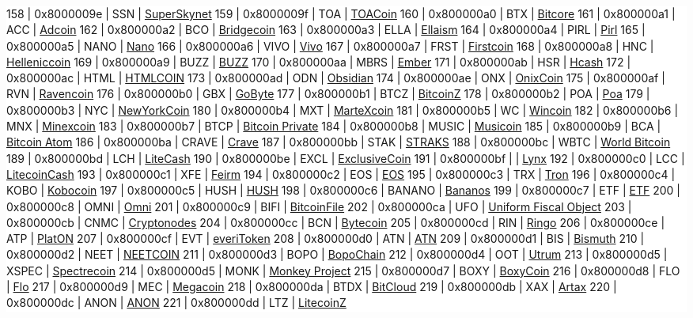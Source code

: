 158   | 0x8000009e | SSN    | [SuperSkynet](http://wwww.superskynet.org/)
159   | 0x8000009f | TOA    | [TOACoin](http://www.toacoin.com)
160   | 0x800000a0 | BTX    | [Bitcore](https://bitcore.cc)
161   | 0x800000a1 | ACC    | [Adcoin](https://www.getadcoin.com/)
162   | 0x800000a2 | BCO    | [Bridgecoin](https://bridgecoin.org/)
163   | 0x800000a3 | ELLA   | [Ellaism](https://ellaism.org)
164   | 0x800000a4 | PIRL   | [Pirl](https://pirl.io)
165   | 0x800000a5 | NANO   | [Nano](https://nano.org)
166   | 0x800000a6 | VIVO   | [Vivo](https://www.vivocrypto.com/)
167   | 0x800000a7 | FRST   | [Firstcoin](http://firstcoinproject.com)
168   | 0x800000a8 | HNC    | [Helleniccoin](http://www.helleniccoin.gr/)
169   | 0x800000a9 | BUZZ   | [BUZZ](http://www.buzzcoin.info/)
170   | 0x800000aa | MBRS   | [Ember](https://www.embercoin.io/)
171   | 0x800000ab | HSR    | [Hcash](https://h.cash)
172   | 0x800000ac | HTML   | [HTMLCOIN](https://htmlcoin.com/)
173   | 0x800000ad | ODN    | [Obsidian](https://obsidianplatform.com/)
174   | 0x800000ae | ONX    | [OnixCoin](https://www.onixcoin.com/)
175   | 0x800000af | RVN    | [Ravencoin](https://ravencoin.org/)
176   | 0x800000b0 | GBX    | [GoByte](https://gobyte.network)
177   | 0x800000b1 | BTCZ   | [BitcoinZ](https://btcz.rocks/en/)
178   | 0x800000b2 | POA    | [Poa](https://poa.network)
179   | 0x800000b3 | NYC    | [NewYorkCoin](http://nycoin.net)
180   | 0x800000b4 | MXT    | [MarteXcoin](http://martexcoin.org)
181   | 0x800000b5 | WC     | [Wincoin](https://wincoin.co)
182   | 0x800000b6 | MNX    | [Minexcoin](https://minexcoin.com)
183   | 0x800000b7 | BTCP   | [Bitcoin Private](https://btcprivate.org)
184   | 0x800000b8 | MUSIC  | [Musicoin](https://www.musicoin.org)
185   | 0x800000b9 | BCA    | [Bitcoin Atom](https://bitcoinatom.io)
186   | 0x800000ba | CRAVE  | [Crave](https://craveproject.net)
187   | 0x800000bb | STAK   | [STRAKS](https://straks.io)
188   | 0x800000bc | WBTC   | [World Bitcoin](http://www.wbtcteam.org/)
189   | 0x800000bd | LCH    | [LiteCash](http://www.litecash.info/)
190   | 0x800000be | EXCL   | [ExclusiveCoin](https://exclusivecoin.pw/)
191   | 0x800000bf |        | [Lynx](https://getlynx.io)
192   | 0x800000c0 | LCC    | [LitecoinCash](https://litecoinca.sh)
193   | 0x800000c1 | XFE    | [Feirm](https://www.feirm.com)
194   | 0x800000c2 | EOS    | [EOS](https://eos.io)
195   | 0x800000c3 | TRX    | [Tron](https://tron.network/enindex.html)
196   | 0x800000c4 | KOBO   | [Kobocoin](https://kobocoin.com)
197   | 0x800000c5 | HUSH   | [HUSH](https://myhush.org)
198   | 0x800000c6 | BANANO | [Bananos](https://banano.co.in)
199   | 0x800000c7 | ETF    | [ETF](http://ethereumfog.org)
200   | 0x800000c8 | OMNI   | [Omni](http://www.omnilayer.org)
201   | 0x800000c9 | BIFI   | [BitcoinFile](https://www.bitcoinfile.org)
202   | 0x800000ca | UFO    | [Uniform Fiscal Object](https://ufobject.com)
203   | 0x800000cb | CNMC   | [Cryptonodes](https://www.cryptonodes.ch)
204   | 0x800000cc | BCN    | [Bytecoin](http://bytecoin.org)
205   | 0x800000cd | RIN    | [Ringo](http://dkwzjw.github.io/ringo/)
206   | 0x800000ce | ATP    | [PlatON](https://www.platon.network)
207   | 0x800000cf | EVT    | [everiToken](https://everiToken.io)
208   | 0x800000d0 | ATN    | [ATN](https://atn.io)
209   | 0x800000d1 | BIS    | [Bismuth](http://www.bismuth.cz)
210   | 0x800000d2 | NEET   | [NEETCOIN](https://neetcoin.jp/)
211   | 0x800000d3 | BOPO   | [BopoChain](http://www.bopochain.org/)
212   | 0x800000d4 | OOT    | [Utrum](https://utrum.io/ootcoin/)
213   | 0x800000d5 | XSPEC  | [Spectrecoin](https://spectreproject.io/)
214   | 0x800000d5 | MONK   | [Monkey Project](https://www.monkey.vision)
215   | 0x800000d7 | BOXY   | [BoxyCoin](http://www.boxycoin.org/)
216   | 0x800000d8 | FLO    | [Flo](https://www.flo.cash/)
217   | 0x800000d9 | MEC    | [Megacoin](https://www.megacoin.eu)
218   | 0x800000da | BTDX   | [BitCloud](https://bit-cloud.info)
219   | 0x800000db | XAX    | [Artax](https://www.artaxcoin.org/)
220   | 0x800000dc | ANON   | [ANON](https://www.anonfork.io/)
221   | 0x800000dd | LTZ    | [LitecoinZ](https://litecoinz.org/)